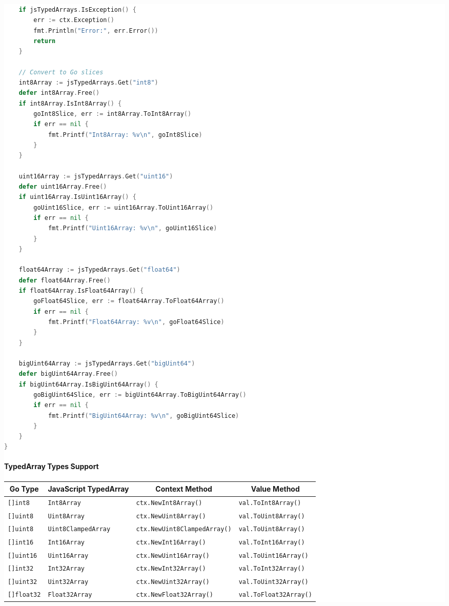 ```go
    if jsTypedArrays.IsException() {
        err := ctx.Exception()
        fmt.Println("Error:", err.Error())
        return
    }

    // Convert to Go slices
    int8Array := jsTypedArrays.Get("int8")
    defer int8Array.Free()
    if int8Array.IsInt8Array() {
        goInt8Slice, err := int8Array.ToInt8Array()
        if err == nil {
            fmt.Printf("Int8Array: %v\n", goInt8Slice)
        }
    }

    uint16Array := jsTypedArrays.Get("uint16")
    defer uint16Array.Free()
    if uint16Array.IsUint16Array() {
        goUint16Slice, err := uint16Array.ToUint16Array()
        if err == nil {
            fmt.Printf("Uint16Array: %v\n", goUint16Slice)
        }
    }

    float64Array := jsTypedArrays.Get("float64")
    defer float64Array.Free()
    if float64Array.IsFloat64Array() {
        goFloat64Slice, err := float64Array.ToFloat64Array()
        if err == nil {
            fmt.Printf("Float64Array: %v\n", goFloat64Slice)
        }
    }

    bigUint64Array := jsTypedArrays.Get("bigUint64")
    defer bigUint64Array.Free()
    if bigUint64Array.IsBigUint64Array() {
        goBigUint64Slice, err := bigUint64Array.ToBigUint64Array()
        if err == nil {
            fmt.Printf("BigUint64Array: %v\n", goBigUint64Slice)
        }
    }
}
```

#### TypedArray Types Support

| Go Type    | JavaScript TypedArray | Context Method          | Value Method        |
|------------|----------------------|-------------------------|---------------------|
| `[]int8`   | `Int8Array`          | `ctx.NewInt8Array()`       | `val.ToInt8Array()` |
| `[]uint8`  | `Uint8Array`         | `ctx.NewUint8Array()`      | `val.ToUint8Array()` |
| `[]uint8`  | `Uint8ClampedArray`  | `ctx.NewUint8ClampedArray()` | `val.ToUint8Array()` |
| `[]int16`  | `Int16Array`         | `ctx.NewInt16Array()`      | `val.ToInt16Array()` |
| `[]uint16` | `Uint16Array`        | `ctx.NewUint16Array()`     | `val.ToUint16Array()` |
| `[]int32`  | `Int32Array`         | `ctx.NewInt32Array()`      | `val.ToInt32Array()` |
| `[]uint32` | `Uint32Array`        | `ctx.NewUint32Array()`     | `val.ToUint32Array()` |
| `[]float32` | `Float32Array`      | `ctx.NewFloat32Array()`    | `val.ToFloat32Array()` |